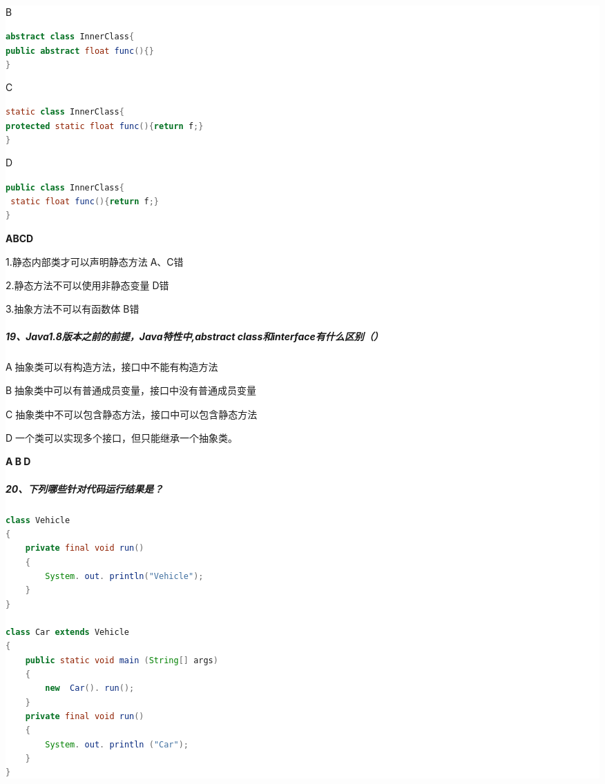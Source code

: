 B

```java
abstract class InnerClass{
public abstract float func(){}
}
```

C

```java
static class InnerClass{
protected static float func(){return f;}
}
```

D

```java
public class InnerClass{
 static float func(){return f;}
}
```



**ABCD**

1.静态内部类才可以声明静态方法 A、C错

2.静态方法不可以使用非静态变量 D错

3.抽象方法不可以有函数体 B错



##### 19、Java1.8版本之前的前提，Java特性中,abstract class和interface有什么区别（）

A	抽象类可以有构造方法，接口中不能有构造方法

B	抽象类中可以有普通成员变量，接口中没有普通成员变量

C	抽象类中不可以包含静态方法，接口中可以包含静态方法

D	一个类可以实现多个接口，但只能继承一个抽象类。



**A B D**



##### 20、下列哪些针对代码运行结果是？

```java
class Vehicle
{
    private final void run()
    {
        System. out. println("Vehicle");
    }
}

class Car extends Vehicle
{
    public static void main (String[] args)
    {
        new  Car(). run();
    }
    private final void run()
    {
        System. out. println ("Car");
    }
}
```